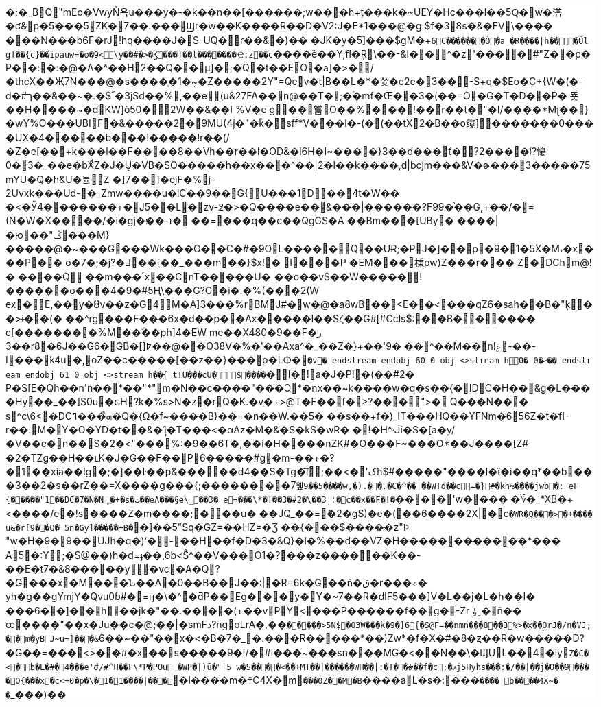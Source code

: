 �;�\_BQ"mEo�VwyÑ욕u���y�-�k��n��[������;w���h+ț���k�~UEY�Hc���l��5Ԛ�wֺ�溚�ʛ&p�5���5ZK�7��.���Ϣr�w��K����R��D�V2:J�E\*ٙ1���@�g $f�38s�&�FV\����
���N���b6F�rJ!hq����J�S-UQ�r��&�)��
�JK�ɏ�5]���$gM�+`6C�������Ò�a �R����|h��߳�Ǚlg]��{c}��ipauw=�o�޻>9\y��#�>�Ϗ���]��l�������Ҽ:z��c`����ȅ��Y,fl�Ŗ\��-&l��^�z'����#"Z��p� P��:�:�@�A�^��H2��Q��μ]�;�Q�t��EO�a]�>�/�thcX��Җ7N���@�s����̜�1�݆~�Z�����2Y"=Qev�t|B��L�\*�쓧�e2e�3��-S+q�$Eo�C +{W�(�-d�#ך��&��~�.�$՜�3jSd��%,��e(u&27FA��n@��T�;�ؑ�mf�Œ��3�(��=O�G�T�D��P� 뚓��H����~�dKW]ò50�\2W��&��I %V�e g��嘗O��%���!��r��t�"�I/����\*Mʅ��}�wY%O���UBIF�&�����2�9MU(4j�"�ؒk�sff\*V�ܱ��l�-(�(��tX2�B��o缆]�������0��� �UX�4�����b���!�����!r��(/�Z�e[��+k���l��F����8��Vh��r��l�OD&�l6H�I~����}3��d���ť�?ٲ����2?懮0�3�\_��e�bXͩZ�J�Ų�VB�SO�����h��x���^��|2�l��k����,d|bcjm���&V�ɚ���3�����75mYU�Q�h&U�튴Z
�]7��]�ejF�%j-2Uvxk���Ud-�\_Zmw����u�lC��9��G{U���1D��4t�W��
�<�Ӳ4�������+�J5��L�zv-߶�>�Q����e��&���|������?F99�̊��G,+��/�=(N�W�X��� �/�i�gj�׃��-ɪ� ��=���q��c��QgGS�A ��Bm���[UBy�
����|�ю��"ݣ���M}�����@�~���G���Wk���O��C�#�9OL�����Q��UɌ;�PJ�]��p�9�1�5X�M،�x���P��
o�7�;�j?�߃��[��\_���m��}$x!� I���P
�EM���棅pw)Z���r��� Z�DChm@!� ����Q
��m���ٴx��CnT�����U�ߺ��o��v$��W�����!������o���4�9�#5Ң\���G?C�i�.�%(���2(W ex�E,��y�Ȣv��z�G4M�A]3���%rBMJ#�w�@�a8wB��<E��<���q Z6�sah��B�"ķ��>ɨ��(� ��^rg���F���6x�d��p��Ax�����l��Sζ��G#[#Ccls$:��B������
c[��������%M��ۜ��ph]4�EW
me��X480�9��F�ر
�3�r8�6J��G6�GB�[]߈��@��O38V�%�'��Axa^�\_��Z�}+��'9�
��^��M��n!ݝ-� �-I���k4u�,oZ��c�����[��z��}���p�LΦ�` �v�
endstream
endobj
60 0 obj
<>stream
hޚ�0
� 0 � �
endstream
endobj
61 0 obj
<>stream
h��{ tTU���cU�$����`�I�!a�J�P!�(��#2� P�S[E�Qh��n'n��\*��"\*"m�N��c����"���Ͻ\*�nx��~k����w�q�s��{�IDC�H��&g�L����Hy��\_��]S0u�ԍH?k�%s>N�z�rQ�K.�vֽ�+>@T�F��f�>?���">� Q���N���
s^c\6<�DCܗͫ���ߣ�Q�{Ω�f~����B}��=�n��W.��5�
��s��+f�)\_IT���HQ��ϒFNm�656Z�t�fI-r��:M�Y�O�YD�t��&�݄1�T���<�αAz�M�&�S�kS�wR� �!�H^ᒚî�S�[a�y/�V��e�n��S�2�<"���%:�9��6T�,��i�H��� �nZK#�O���F~���O\*��J����[Z#
�2�TZg��H��ւK�J�G��F��P6�����#g�m-��+�?�1��xi a��Ig�;�]$%!M�kh<�G\_�ޗ�5�8=�~�n���f�)�9�D�A�N�]Acڭ�r��>7`]�ӻH���RAkå�R�t?����U�P��v��#R���8������Pg1�BOF�+�Ck���m�9�~�>s��C[,���]ά��e$��ŀ��p&�����d4��S�Tg�͞l;��<�'کh$#�����"����l�ϊ�i��q\*��b���3��2�s��rZ��=X����g���{;��������7`윂9��5����w,�).��.�C�^��|��WTd��c=�}#�kh%����jwb�: eF{�����"1��DC�7�N�Nૂ�+�s�ٺ��eA���§e\_��3�
e=���\*�!��3�#؛͵3��\�2�c��x��F�!�`����'w����
�؆�\_\*XB�+<����/e�!s����Z�m����;׍���u�
��JQ\_��=݊�2�gS)�e�(��6����2X|�c`�WR�Q���>�+����u&�r[9��Q�
5n�Gy]�����+B�`�]��5"Sq�GZ=��HZ=�Ʒ
��{���$�����z"Ϸ
"w�H�9�9��UJh�q�)ʻ�-��H��f�D�3�&Q}�l�%��d��VZ�H������������\*���
A5�:Y;�S@��)h�d=ֈ��,6b<Ŝ^��V���O1�?���z������K��-��E�t7�&8�����y �vc�A�Q?�G���x�M���Ն��A�0��B��J��:|�R=6k�G��ñ�ڨ�r���܀�
yh�g��gYmjY�Qvu0ɓ#�=ӈ�\�^�ƌP��Eg���y�Y�~7��R�dlF5���]V�L��j�L�h��I� ���6��]��h��jk�"��.����(+��vPY<���P������f��g�-Zr ۈˬ�ñ�� œ����"��x�Ju��c�@;��|�smFد?ngoLrA�,��`�����>5N$�θ3W���k�9�]6{�ܸS@F=��nmn���8��В%>�x��ۣOrJ�/n�VJ;��m�yBJ~u=]���&`6��~��"��x�<�B�7�\_�.���R�����\*��)Zw\*�f�X�#�8�ȥ��R�w�����D?� G��=���<>��#�x��s�����9�!/�#l���~���sn���MG�<��N��\�ϢUL��4�iy`Z�C�<�b�L�#�4��� e'ժ/#^H��F\*P�POu
�WP�|)ū�"|5
w�S����<��+MT��|������WH��|:�T��#��f�c;�ޥj5Hyhs���:�/��|��j�O��9����O{���x�c<+0�p�\�1�1����|���`�l����m�܊C4X�m`���0Z��M�B`����aL�s �:���`����
b����4X~��`\_���)��